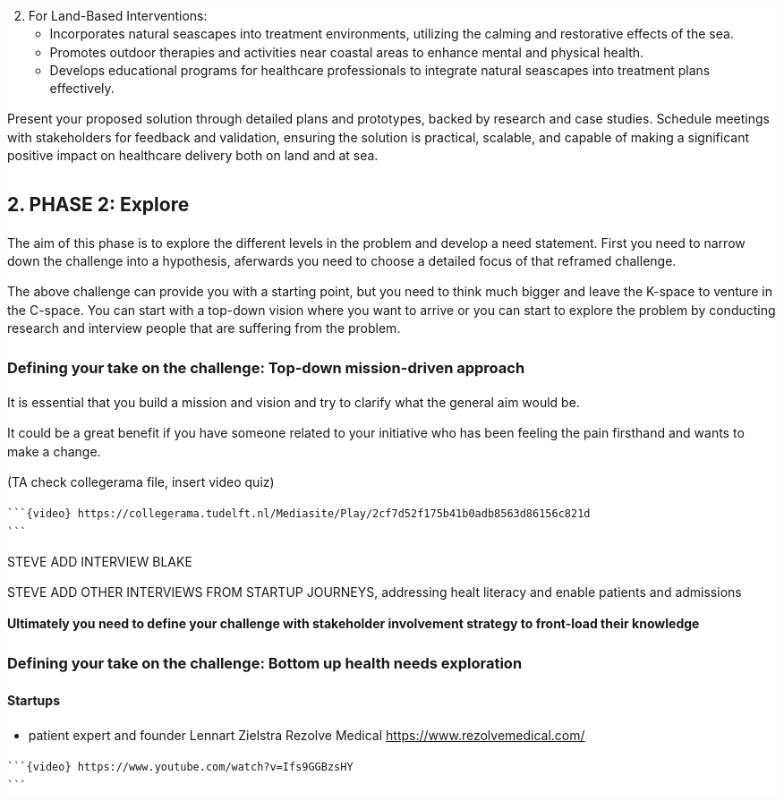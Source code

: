 2. For Land-Based Interventions:
   - Incorporates natural seascapes into treatment environments, utilizing the calming and restorative effects of the sea.
   - Promotes outdoor therapies and activities near coastal areas to enhance mental and physical health.
   - Develops educational programs for healthcare professionals to integrate natural seascapes into treatment plans effectively.

Present your proposed solution through detailed plans and prototypes, backed by research and case studies. Schedule meetings with stakeholders for feedback and validation, ensuring the solution is practical, scalable, and capable of making a significant positive impact on healthcare delivery both on land and at sea.


## 2. PHASE 2: Explore
The aim of this phase is to explore the different levels in the problem and develop a need statement. First you need to narrow down the challenge into a hypothesis, aferwards you need to choose a detailed focus of that reframed challenge.

The above challenge can provide you with a starting point, but you need to think much bigger and leave the K-space to venture in the C-space. You can start with a top-down vision where you want to arrive or you can start to explore the problem by conducting research and interview people that are suffering from the problem.

### Defining your take on the challenge: Top-down mission-driven approach
It is essential that you build a mission and vision and try to clarify what the general aim would be. 

It could be a great benefit if you have someone related to your initiative who has been feeling the pain firsthand and wants to make a change.

(TA check collegerama file, insert video quiz)

````{admonition} Watch this video hosted by Pieter Vandekerckhove and recorded at the Delft Startup Night to analyse how each of these startups started. Can you identify the passion and mission for their cause for each startup?
```{video} https://collegerama.tudelft.nl/Mediasite/Play/2cf7d52f175b41b0adb8563d86156c821d
```
````

STEVE ADD INTERVIEW BLAKE 

STEVE ADD OTHER INTERVIEWS FROM STARTUP JOURNEYS, addressing healt literacy and enable patients and admissions

**Ultimately you need to define your challenge with stakeholder involvement strategy to front-load their knowledge**

### Defining your take on the challenge: Bottom up health needs exploration
#### Startups
* patient expert and founder Lennart Zielstra Rezolve Medical https://www.rezolvemedical.com/
````{admonition} Learn from Lennart Zielstra's mission: what  drove him to start his work?
```{video} https://www.youtube.com/watch?v=Ifs9GGBzsHY
```
````
